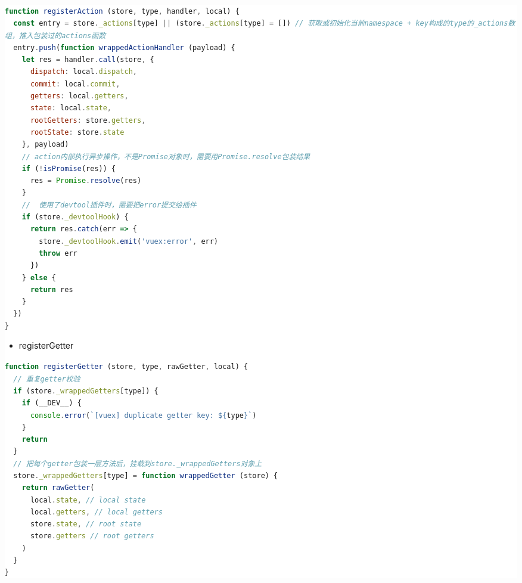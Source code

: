 ``` js
function registerAction (store, type, handler, local) {
  const entry = store._actions[type] || (store._actions[type] = []) // 获取或初始化当前namespace + key构成的type的_actions数组，推入包装过的actions函数
  entry.push(function wrappedActionHandler (payload) {
    let res = handler.call(store, {
      dispatch: local.dispatch,
      commit: local.commit,
      getters: local.getters,
      state: local.state,
      rootGetters: store.getters,
      rootState: store.state
    }, payload)
    // action内部执行异步操作，不是Promise对象时，需要用Promise.resolve包装结果
    if (!isPromise(res)) {
      res = Promise.resolve(res)
    }
    //  使用了devtool插件时，需要把error提交给插件
    if (store._devtoolHook) {
      return res.catch(err => {
        store._devtoolHook.emit('vuex:error', err)
        throw err
      })
    } else {
      return res
    }
  })
}
```

+ registerGetter

``` js
function registerGetter (store, type, rawGetter, local) {
  // 重复getter校验
  if (store._wrappedGetters[type]) {
    if (__DEV__) {
      console.error(`[vuex] duplicate getter key: ${type}`)
    }
    return
  }
  // 把每个getter包装一层方法后，挂载到store._wrappedGetters对象上
  store._wrappedGetters[type] = function wrappedGetter (store) {
    return rawGetter(
      local.state, // local state
      local.getters, // local getters
      store.state, // root state
      store.getters // root getters
    )
  }
}
```

